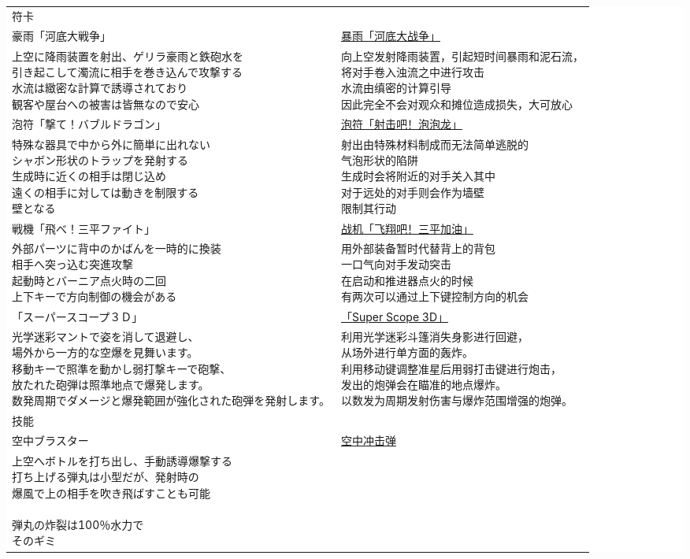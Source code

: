 <table><tbody><tr class="tt-header" id="河城荷取-1" data-pos="&#91;&quot;\u6cb3\u57ce\u8377\u53d6&quot;,1&#93;"><td colspan="2" id="符卡" class="tt-header" lang="zh"><div class="poem">符卡</div></td></tr><tr class="tt-content-header" id="河城荷取-2" data-pos="&#91;&quot;\u6cb3\u57ce\u8377\u53d6&quot;,2&#93;"><td class="tt-jah" lang="ja"><div class="poem">豪雨「河底大戦争」</div></td><td class="tt-zhh" lang="zh"><div class="poem"><a href="./河底大战争.md" title="河底大战争" unred="">暴雨「河底大战争」</a></div></td></tr><tr class="tt-content" id="河城荷取-3" data-pos="&#91;&quot;\u6cb3\u57ce\u8377\u53d6&quot;,3&#93;"><td class="tt-ja" lang="ja"><div class="poem">上空に降雨装置を射出、ゲリラ豪雨と鉄砲水を<br>引き起こして濁流に相手を巻き込んで攻撃する<br>水流は緻密な計算で誘導されており<br>観客や屋台への被害は皆無なので安心</div></td><td class="tt-zh" lang="zh"><div class="poem">向上空发射降雨装置，引起短时间暴雨和泥石流，<br>将对手卷入浊流之中进行攻击<br>水流由缜密的计算引导<br>因此完全不会对观众和摊位造成损失，大可放心</div></td></tr><tr class="tt-content-header" id="河城荷取-4" data-pos="&#91;&quot;\u6cb3\u57ce\u8377\u53d6&quot;,4&#93;"><td class="tt-jah" lang="ja"><div class="poem">泡符「撃て！バブルドラゴン」</div></td><td class="tt-zhh" lang="zh"><div class="poem"><a href="./射击吧！泡泡龙.md" title="射击吧！泡泡龙" unred="">泡符「射击吧！泡泡龙」</a></div></td></tr><tr class="tt-content" id="河城荷取-5" data-pos="&#91;&quot;\u6cb3\u57ce\u8377\u53d6&quot;,5&#93;"><td class="tt-ja" lang="ja"><div class="poem">特殊な器具で中から外に簡単に出れない<br>シャボン形状のトラップを発射する<br>生成時に近くの相手は閉じ込め<br>遠くの相手に対しては動きを制限する<br>壁となる</div></td><td class="tt-zh" lang="zh"><div class="poem">射出由特殊材料制成而无法简单逃脱的<br>气泡形状的陷阱<br>生成时会将附近的对手关入其中<br>对于远处的对手则会作为墙壁<br>限制其行动</div></td></tr><tr class="tt-content-header" id="河城荷取-6" data-pos="&#91;&quot;\u6cb3\u57ce\u8377\u53d6&quot;,6&#93;"><td class="tt-jah" lang="ja"><div class="poem">戦機「飛べ！三平ファイト」</div></td><td class="tt-zhh" lang="zh"><div class="poem"><a href="./飞翔吧！三平加油.md" title="飞翔吧！三平加油" unred="">战机「飞翔吧！三平加油」</a></div></td></tr><tr class="tt-content" id="河城荷取-7" data-pos="&#91;&quot;\u6cb3\u57ce\u8377\u53d6&quot;,7&#93;"><td class="tt-ja" lang="ja"><div class="poem">外部パーツに背中のかばんを一時的に換装<br>相手へ突っ込む突進攻撃<br>起動時とバーニア点火時の二回<br>上下キーで方向制御の機会がある</div></td><td class="tt-zh" lang="zh"><div class="poem">用外部装备暂时代替背上的背包<br>一口气向对手发动突击<br>在启动和推进器点火的时候<br>有两次可以通过上下键控制方向的机会</div></td></tr><tr class="tt-content-header" id="河城荷取-8" data-pos="&#91;&quot;\u6cb3\u57ce\u8377\u53d6&quot;,8&#93;"><td class="tt-jah" lang="ja"><div class="poem">「スーパースコープ３Ｄ」</div></td><td class="tt-zhh" lang="zh"><div class="poem"><a href="./Super_Scope_3D.md" title="Super Scope 3D" unred="">「Super Scope 3D」</a></div></td></tr><tr class="tt-content" id="河城荷取-9" data-pos="&#91;&quot;\u6cb3\u57ce\u8377\u53d6&quot;,9&#93;"><td class="tt-ja" lang="ja"><div class="poem">光学迷彩マントで姿を消して退避し、<br>場外から一方的な空爆を見舞います。<br>移動キーで照準を動かし弱打撃キーで砲撃、<br>放たれた砲弾は照準地点で爆発します。<br>数発周期でダメージと爆発範囲が強化された砲弾を発射します。</div></td><td class="tt-zh" lang="zh"><div class="poem">利用光学迷彩斗篷消失身影进行回避，<br>从场外进行单方面的轰炸。<br>利用移动键调整准星后用弱打击键进行炮击，<br>发出的炮弹会在瞄准的地点爆炸。<br>以数发为周期发射伤害与爆炸范围增强的炮弹。</div></td></tr><tr class="tt-header" id="河城荷取-10" data-pos="&#91;&quot;\u6cb3\u57ce\u8377\u53d6&quot;,10&#93;"><td colspan="2" id="技能" class="tt-header" lang="zh"><div class="poem">技能</div></td></tr><tr class="tt-content-header" id="河城荷取-11" data-pos="&#91;&quot;\u6cb3\u57ce\u8377\u53d6&quot;,11&#93;"><td class="tt-jah" lang="ja"><div class="poem">空中ブラスター</div></td><td class="tt-zhh" lang="zh"><div class="poem"><a href="/index.php?title=%E7%A9%BA%E4%B8%AD%E5%86%B2%E5%87%BB%E5%BC%B9&amp;action=edit&amp;redlink=1" class="new" title="空中冲击弹（页面不存在）">空中冲击弹</a></div></td></tr><tr class="tt-content" id="河城荷取-12" data-pos="&#91;&quot;\u6cb3\u57ce\u8377\u53d6&quot;,12&#93;"><td class="tt-ja" lang="ja"><div class="poem">上空へボトルを打ち出し、手動誘導爆撃する<br>打ち上げる弾丸は小型だが、発射時の<br>爆風で上の相手を吹き飛ばすことも可能<br><br>弾丸の炸裂は100％水力で<br>そのギミ